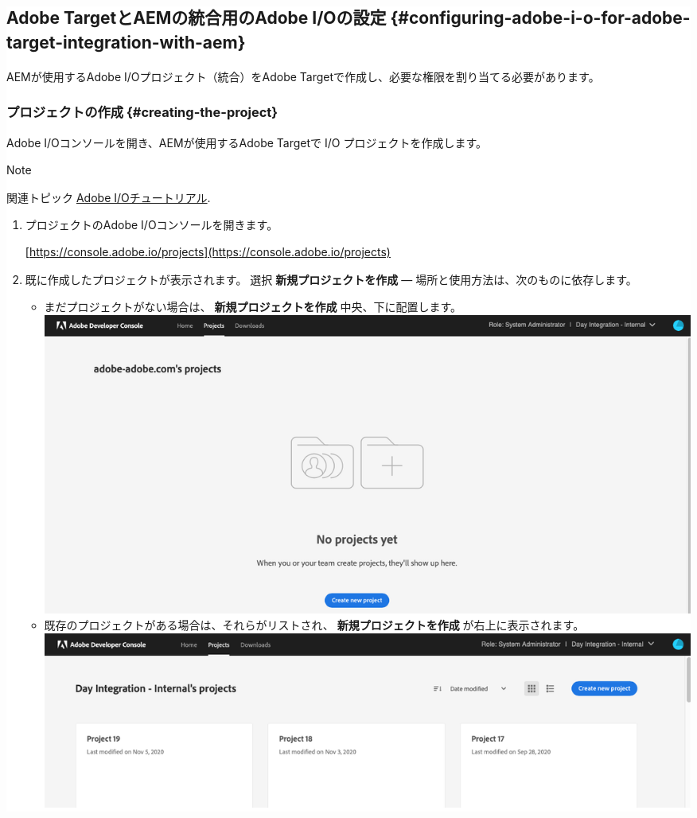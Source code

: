 ## Adobe TargetとAEMの統合用のAdobe I/Oの設定 {#configuring-adobe-i-o-for-adobe-target-integration-with-aem}

AEMが使用するAdobe I/Oプロジェクト（統合）をAdobe Targetで作成し、必要な権限を割り当てる必要があります。

### プロジェクトの作成 {#creating-the-project}

Adobe I/Oコンソールを開き、AEMが使用するAdobe Targetで I/O プロジェクトを作成します。

>[!NOTE]
>
>関連トピック [Adobe I/Oチュートリアル](https://www.adobe.io/apis/experienceplatform/home/tutorials/alltutorials.html).

1. プロジェクトのAdobe I/Oコンソールを開きます。

   [https://console.adobe.io/projects](https://console.adobe.io/projects)

1. 既に作成したプロジェクトが表示されます。 選択 **新規プロジェクトを作成**  — 場所と使用方法は、次のものに依存します。

   * まだプロジェクトがない場合は、 **新規プロジェクトを作成** 中央、下に配置します。
      ![新規プロジェクトを作成 — 最初のプロジェクト](assets/integration-target-io-02.png)
   * 既存のプロジェクトがある場合は、それらがリストされ、 **新規プロジェクトを作成** が右上に表示されます。
      ![新規プロジェクトを作成 — 複数のプロジェクト](assets/integration-target-io-03.png)
